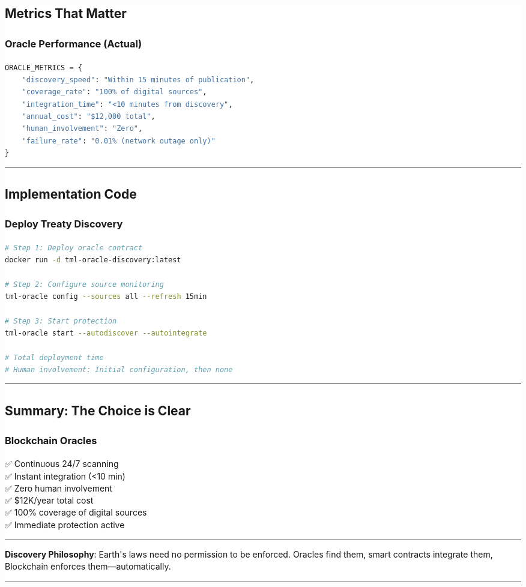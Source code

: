 
## Metrics That Matter

### Oracle Performance (Actual)

```python
ORACLE_METRICS = {
    "discovery_speed": "Within 15 minutes of publication",
    "coverage_rate": "100% of digital sources",
    "integration_time": "<10 minutes from discovery",
    "annual_cost": "$12,000 total",
    "human_involvement": "Zero",
    "failure_rate": "0.01% (network outage only)"
}
```

---

## Implementation Code

### Deploy Treaty Discovery

```bash
# Step 1: Deploy oracle contract
docker run -d tml-oracle-discovery:latest

# Step 2: Configure source monitoring
tml-oracle config --sources all --refresh 15min

# Step 3: Start protection
tml-oracle start --autodiscover --autointegrate

# Total deployment time
# Human involvement: Initial configuration, then none
```

---

## Summary: The Choice is Clear

### Blockchain Oracles
✅ Continuous 24/7 scanning  
✅ Instant integration (<10 min)  
✅ Zero human involvement  
✅ $12K/year total cost  
✅ 100% coverage of digital sources  
✅ Immediate protection active

---

**Discovery Philosophy**: Earth's laws need no permission to be enforced. Oracles find them, smart contracts integrate them, Blockchain enforces them—automatically.

---